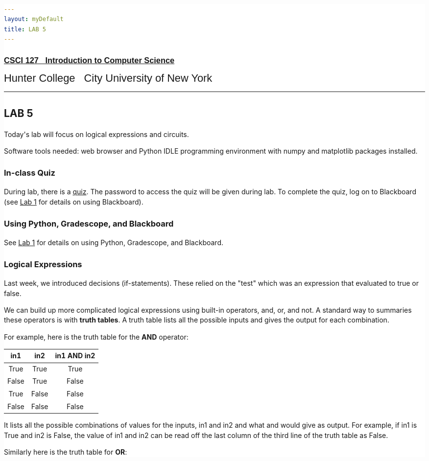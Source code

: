 ```yaml
---
layout: myDefault
title: LAB 5
---
```


### [<span style="font-family:Arial">CSCI 127 &nbsp; Introduction to Computer Science</span>](../127_2018_summer.html)  
<span style="line-height:0.1; font-family:Arial; font-size:21.8px">Hunter College &nbsp; City University of New York</span> 

---  
  	
LAB 5
---

Today's lab will focus on logical expressions and circuits.

Software tools needed: web browser and Python IDLE programming environment with numpy and matplotlib packages installed.

### In-class Quiz

During lab, there is a [quiz](quizzes.html). The password to access the quiz will be given during lab. To complete the quiz, log on to Blackboard (see [Lab 1](lab_01.html) for details on using Blackboard).

### Using Python, Gradescope, and Blackboard

See [Lab 1](lab_01.html) for details on using Python, Gradescope, and Blackboard.

### Logical Expressions

Last week, we introduced decisions (if-statements). These relied on the "test" which was an expression that evaluated to true or false.

We can build up more complicated logical expressions using built-in operators, and, or, and not. A standard way to summaries these operators is with **truth tables**. A truth table lists all the possible inputs and gives the output for each combination.

For example, here is the truth table for the **AND** operator:

 in1 | in2 | in1 AND in2 
 :---:|:---:|:---: 
 True | True | True 
 False | True | False 
 True | False | False 
 False | False | False 

It lists all the possible combinations of values for the inputs, in1 and in2 and what and would give as output. For example, if in1 is True and in2 is False, the value of in1 and in2 can be read off the last column of the third line of the truth table as False.

Similarly here is the truth table for **OR**:
